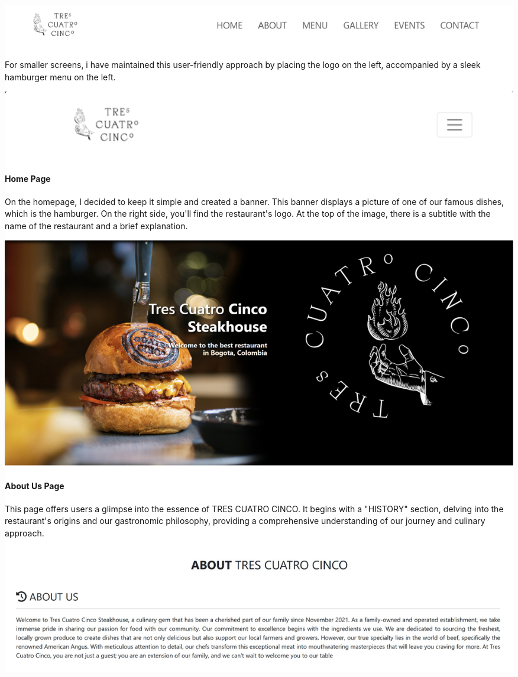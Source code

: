 ![navigation bar](assets/readme_images/navbar_fullscreen.png)

For smaller screens, i have maintained this user-friendly approach by placing the logo on the left, accompanied by a sleek hamburger menu on the left.

![Hamburger menu nav bar](assets/readme_images/navbar_smaller_screen.png)

#### Home Page

On the homepage, I decided to keep it simple and created a banner. This banner displays a picture of one of our famous dishes, which is the hamburger. On the right side, you'll find the restaurant's logo. At the top of the image, there is a subtitle with the name of the restaurant and a brief explanation.

![Home page about us](assets/readme_images/banner_home.png)

#### About Us Page

This page offers users a glimpse into the essence of TRES CUATRO CINCO. It begins with a "HISTORY" section, delving into the restaurant's origins and our gastronomic philosophy, providing a comprehensive understanding of our journey and culinary approach.

![About us information](assets/readme_images/about_us_history.jpg)
